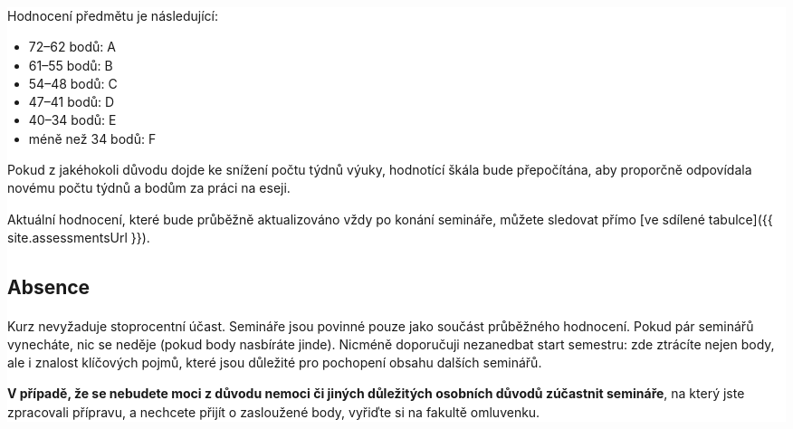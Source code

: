 Hodnocení předmětu je následující:

*   72–62 bodů: A
*   61–55 bodů: B
*   54–48 bodů: C
*   47–41 bodů: D
*   40–34 bodů: E
*   méně než 34 bodů: F

Pokud z jakéhokoli důvodu dojde ke snížení počtu týdnů výuky, hodnotící škála bude přepočítána, aby proporčně odpovídala novému počtu týdnů a bodům za práci na eseji.

Aktuální hodnocení, které bude průběžně aktualizováno vždy po konání semináře, můžete sledovat přímo [ve sdílené tabulce]({{ site.assessmentsUrl }}).

## Absence

Kurz nevyžaduje stoprocentní účast. Semináře jsou povinné pouze jako součást průběžného hodnocení. Pokud pár seminářů vynecháte, nic se neděje (pokud body nasbíráte jinde). Nicméně doporučuji nezanedbat start semestru: zde ztrácíte nejen body, ale i znalost klíčových pojmů, které jsou důležité pro pochopení obsahu dalších seminářů.

**V případě, že se nebudete moci z důvodu nemoci či jiných důležitých osobních důvodů zúčastnit semináře**, na který jste zpracovali přípravu, a nechcete přijít o zasloužené body, vyřiďte si na fakultě omluvenku.
